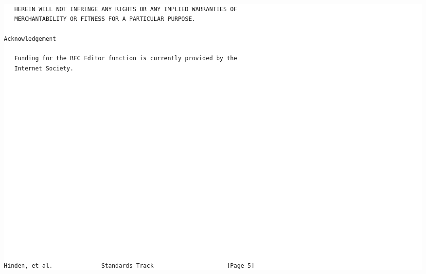 ``` newpage
   HEREIN WILL NOT INFRINGE ANY RIGHTS OR ANY IMPLIED WARRANTIES OF
   MERCHANTABILITY OR FITNESS FOR A PARTICULAR PURPOSE.

Acknowledgement

   Funding for the RFC Editor function is currently provided by the
   Internet Society.



















Hinden, et al.              Standards Track                     [Page 5]
```
